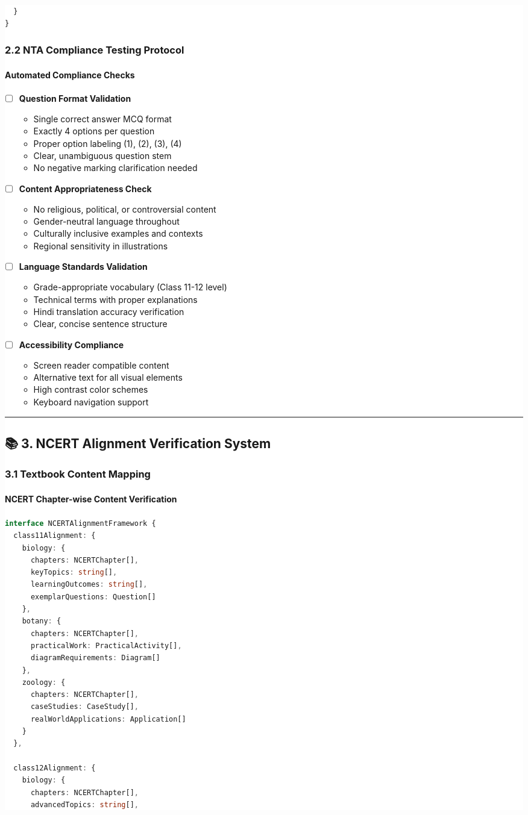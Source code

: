 ```typescript
  }
}
```

### **2.2 NTA Compliance Testing Protocol**

#### **Automated Compliance Checks**
- [ ] **Question Format Validation**
  - Single correct answer MCQ format
  - Exactly 4 options per question
  - Proper option labeling (1), (2), (3), (4)
  - Clear, unambiguous question stem
  - No negative marking clarification needed

- [ ] **Content Appropriateness Check**
  - No religious, political, or controversial content
  - Gender-neutral language throughout
  - Culturally inclusive examples and contexts
  - Regional sensitivity in illustrations

- [ ] **Language Standards Validation**
  - Grade-appropriate vocabulary (Class 11-12 level)
  - Technical terms with proper explanations
  - Hindi translation accuracy verification
  - Clear, concise sentence structure

- [ ] **Accessibility Compliance**
  - Screen reader compatible content
  - Alternative text for all visual elements
  - High contrast color schemes
  - Keyboard navigation support

---

## 📚 3. NCERT Alignment Verification System

### **3.1 Textbook Content Mapping**

#### **NCERT Chapter-wise Content Verification**
```typescript
interface NCERTAlignmentFramework {
  class11Alignment: {
    biology: {
      chapters: NCERTChapter[],
      keyTopics: string[],
      learningOutcomes: string[],
      exemplarQuestions: Question[]
    },
    botany: {
      chapters: NCERTChapter[],
      practicalWork: PracticalActivity[],
      diagramRequirements: Diagram[]
    },
    zoology: {
      chapters: NCERTChapter[],
      caseStudies: CaseStudy[],
      realWorldApplications: Application[]
    }
  },

  class12Alignment: {
    biology: {
      chapters: NCERTChapter[],
      advancedTopics: string[],
```